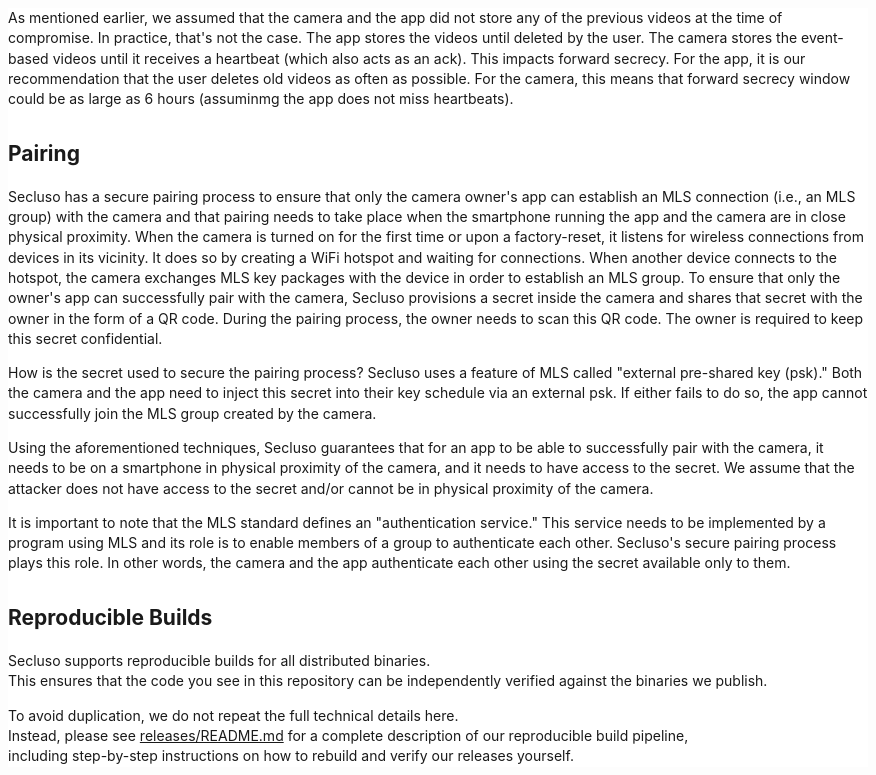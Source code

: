As mentioned earlier, we assumed that the camera and the app did not store any of the previous videos at the time of compromise.
In practice, that's not the case.
The app stores the videos until deleted by the user.
The camera stores the event-based videos until it receives a heartbeat (which also acts as an ack).
This impacts forward secrecy.
For the app, it is our recommendation that the user deletes old videos as often as possible.
For the camera, this means that forward secrecy window could be as large as 6 hours (assuminmg the app does not miss heartbeats).

## Pairing

Secluso has a secure pairing process to ensure that only the camera owner's app can establish an MLS connection (i.e., an MLS group) with the camera and that pairing needs to take place when the smartphone running the app and the camera are in close physical proximity.
When the camera is turned on for the first time or upon a factory-reset, it listens for wireless connections from devices in its vicinity.
It does so by creating a WiFi hotspot and waiting for connections.
When another device connects to the hotspot, the camera exchanges MLS key packages with the device in order to establish an MLS group.
To ensure that only the owner's app can successfully pair with the camera, Secluso provisions a secret inside the camera and shares that secret with the owner in the form of a QR code.
During the pairing process, the owner needs to scan this QR code.
The owner is required to keep this secret confidential.

How is the secret used to secure the pairing process? Secluso uses a feature of MLS called "external pre-shared key (psk)." Both the camera and the app need to inject this secret into their key schedule via an external psk.
If either fails to do so, the app cannot successfully join the MLS group created by the camera.

Using the aforementioned techniques, Secluso guarantees that for an app to be able to successfully pair with the camera, it needs to be on a smartphone in physical proximity of the camera, and it needs to have access to the secret.
We assume that the attacker does not have access to the secret and/or cannot be in physical proximity of the camera.

It is important to note that the MLS standard defines an "authentication service."
This service needs to be implemented by a program using MLS and its role is to enable members of a group to authenticate each other.
Secluso's secure pairing process plays this role.
In other words, the camera and the app authenticate each other using the secret available only to them.

## Reproducible Builds

Secluso supports reproducible builds for all distributed binaries.  
This ensures that the code you see in this repository can be independently verified against the binaries we publish.  

To avoid duplication, we do not repeat the full technical details here.  
Instead, please see [releases/README.md](releases/README.md) for a complete description of our reproducible build pipeline,  
including step-by-step instructions on how to rebuild and verify our releases yourself.
